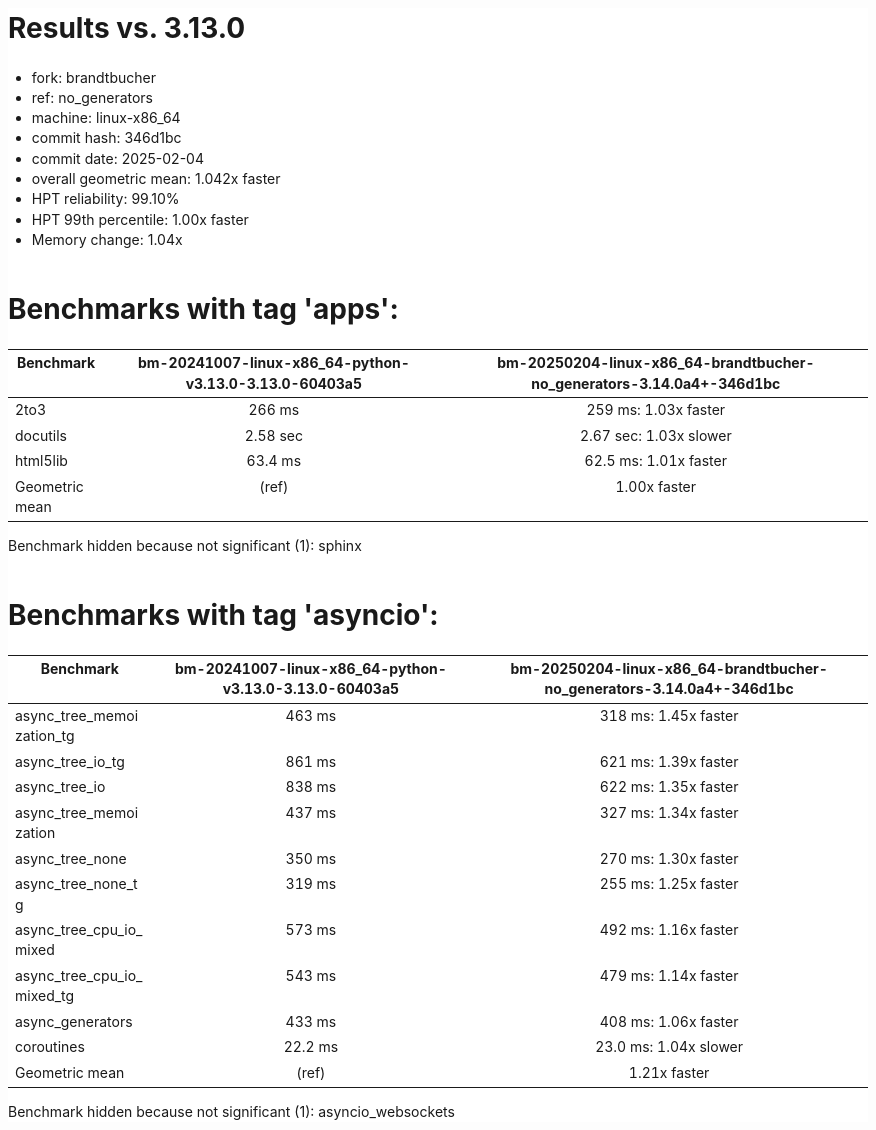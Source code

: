 # Results vs. 3.13.0

- fork: brandtbucher
- ref: no_generators
- machine: linux-x86_64
- commit hash: 346d1bc
- commit date: 2025-02-04
- overall geometric mean: 1.042x faster
- HPT reliability: 99.10%
- HPT 99th percentile: 1.00x faster
- Memory change: 1.04x

Benchmarks with tag 'apps':
===========================

| Benchmark      | bm-20241007-linux-x86_64-python-v3.13.0-3.13.0-60403a5 | bm-20250204-linux-x86_64-brandtbucher-no_generators-3.14.0a4+-346d1bc |
|----------------|:------------------------------------------------------:|:---------------------------------------------------------------------:|
| 2to3           | 266 ms                                                 | 259 ms: 1.03x faster                                                  |
| docutils       | 2.58 sec                                               | 2.67 sec: 1.03x slower                                                |
| html5lib       | 63.4 ms                                                | 62.5 ms: 1.01x faster                                                 |
| Geometric mean | (ref)                                                  | 1.00x faster                                                          |

Benchmark hidden because not significant (1): sphinx

Benchmarks with tag 'asyncio':
==============================

| Benchmark                  | bm-20241007-linux-x86_64-python-v3.13.0-3.13.0-60403a5 | bm-20250204-linux-x86_64-brandtbucher-no_generators-3.14.0a4+-346d1bc |
|----------------------------|:------------------------------------------------------:|:---------------------------------------------------------------------:|
| async_tree_memoization_tg  | 463 ms                                                 | 318 ms: 1.45x faster                                                  |
| async_tree_io_tg           | 861 ms                                                 | 621 ms: 1.39x faster                                                  |
| async_tree_io              | 838 ms                                                 | 622 ms: 1.35x faster                                                  |
| async_tree_memoization     | 437 ms                                                 | 327 ms: 1.34x faster                                                  |
| async_tree_none            | 350 ms                                                 | 270 ms: 1.30x faster                                                  |
| async_tree_none_tg         | 319 ms                                                 | 255 ms: 1.25x faster                                                  |
| async_tree_cpu_io_mixed    | 573 ms                                                 | 492 ms: 1.16x faster                                                  |
| async_tree_cpu_io_mixed_tg | 543 ms                                                 | 479 ms: 1.14x faster                                                  |
| async_generators           | 433 ms                                                 | 408 ms: 1.06x faster                                                  |
| coroutines                 | 22.2 ms                                                | 23.0 ms: 1.04x slower                                                 |
| Geometric mean             | (ref)                                                  | 1.21x faster                                                          |

Benchmark hidden because not significant (1): asyncio_websockets

